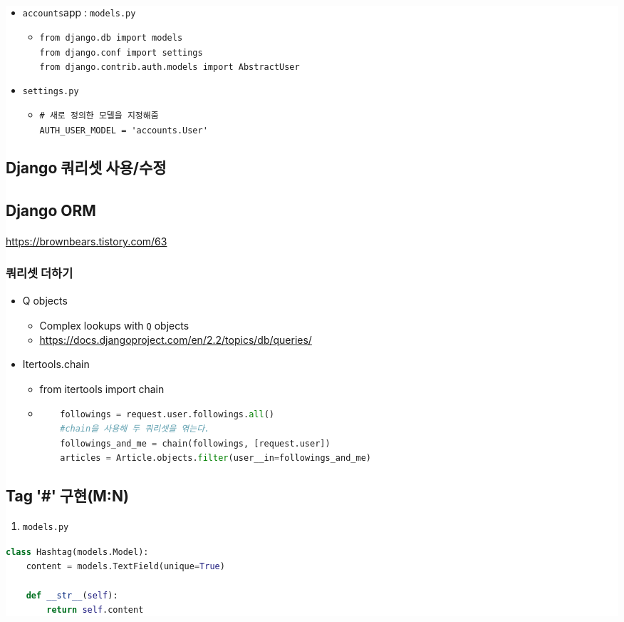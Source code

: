 - `accounts`app : `models.py`

  - ```
    from django.db import models
    from django.conf import settings 
    from django.contrib.auth.models import AbstractUser
    ```

- `settings.py`

  - ```
    # 새로 정의한 모델을 지정해줌 
    AUTH_USER_MODEL = 'accounts.User'
    ```





## Django 쿼리셋 사용/수정

## Django ORM

https://brownbears.tistory.com/63



### 쿼리셋 더하기

- Q objects

  - Complex lookups with `Q` objects
  - https://docs.djangoproject.com/en/2.2/topics/db/queries/

- Itertools.chain

  - from itertools import chain

  - ```python
        followings = request.user.followings.all()
        #chain을 사용해 두 쿼리셋을 엮는다. 
        followings_and_me = chain(followings, [request.user])
        articles = Article.objects.filter(user__in=followings_and_me)
    ```

## Tag '#' 구현(M:N)

1. `models.py`

```python
class Hashtag(models.Model):
    content = models.TextField(unique=True)

    def __str__(self):
        return self.content
```
